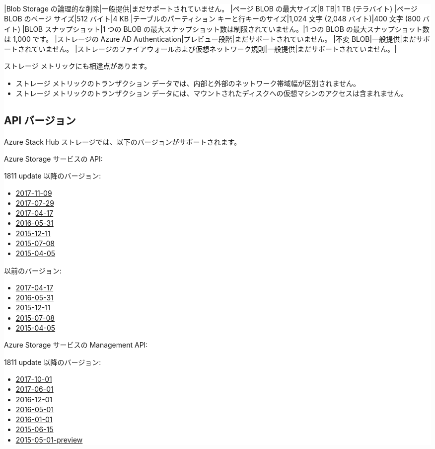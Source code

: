 |Blob Storage の論理的な削除|一般提供|まだサポートされていません。
|ページ BLOB の最大サイズ|8 TB|1 TB (テラバイト)
|ページ BLOB のページ サイズ|512 バイト|4 KB
|テーブルのパーティション キーと行キーのサイズ|1,024 文字 (2,048 バイト)|400 文字 (800 バイト)
|BLOB スナップショット|1 つの BLOB の最大スナップショット数は制限されていません。|1 つの BLOB の最大スナップショット数は 1,000 です。
|ストレージの Azure AD Authentication|プレビュー段階|まだサポートされていません。
|不変 BLOB|一般提供|まだサポートされていません。
|ストレージのファイアウォールおよび仮想ネットワーク規則|一般提供|まだサポートされていません。|

ストレージ メトリックにも相違点があります。

* ストレージ メトリックのトランザクション データでは、内部と外部のネットワーク帯域幅が区別されません。
* ストレージ メトリックのトランザクション データには、マウントされたディスクへの仮想マシンのアクセスは含まれません。

## <a name="api-version"></a>API バージョン

Azure Stack Hub ストレージでは、以下のバージョンがサポートされます。

Azure Storage サービスの API:

1811 update 以降のバージョン:

- [2017-11-09](https://docs.microsoft.com/rest/api/storageservices/version-2017-11-09)
- [2017-07-29](https://docs.microsoft.com/rest/api/storageservices/version-2017-07-29)
- [2017-04-17](https://docs.microsoft.com/rest/api/storageservices/version-2017-04-17)
- [2016-05-31](https://docs.microsoft.com/rest/api/storageservices/version-2016-05-31)
- [2015-12-11](https://docs.microsoft.com/rest/api/storageservices/version-2015-12-11)
- [2015-07-08](https://docs.microsoft.com/rest/api/storageservices/version-2015-07-08)
- [2015-04-05](https://docs.microsoft.com/rest/api/storageservices/version-2015-04-05)

以前のバージョン:

- [2017-04-17](https://docs.microsoft.com/rest/api/storageservices/version-2017-04-17)
- [2016-05-31](https://docs.microsoft.com/rest/api/storageservices/version-2016-05-31)
- [2015-12-11](https://docs.microsoft.com/rest/api/storageservices/version-2015-12-11)
- [2015-07-08](https://docs.microsoft.com/rest/api/storageservices/version-2015-07-08)
- [2015-04-05](https://docs.microsoft.com/rest/api/storageservices/version-2015-04-05)

Azure Storage サービスの Management API:

1811 update 以降のバージョン:

- [2017-10-01](https://docs.microsoft.com/rest/api/storagerp/?redirectedfrom=MSDN)
- [2017-06-01](https://docs.microsoft.com/rest/api/storagerp/?redirectedfrom=MSDN)
- [2016-12-01](https://docs.microsoft.com/rest/api/storagerp/?redirectedfrom=MSDN)
- [2016-05-01](https://docs.microsoft.com/rest/api/storagerp/?redirectedfrom=MSDN)
- [2016-01-01](https://docs.microsoft.com/rest/api/storagerp/?redirectedfrom=MSDN)
- [2015-06-15](https://docs.microsoft.com/rest/api/storagerp/?redirectedfrom=MSDN)
- [2015-05-01-preview](https://docs.microsoft.com/rest/api/storagerp/?redirectedfrom=MSDN)
